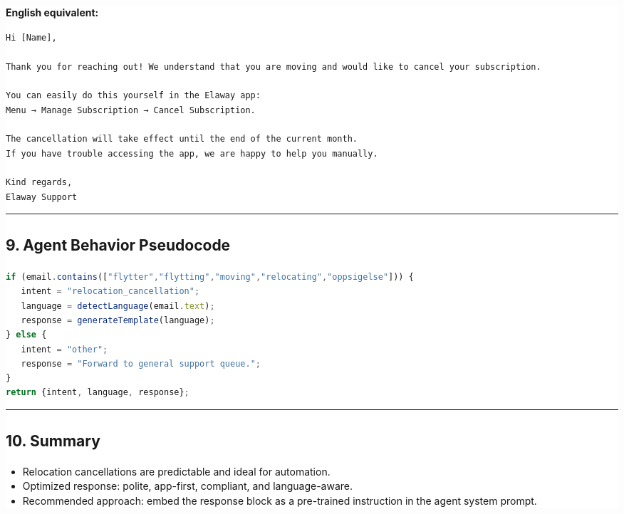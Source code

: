 **English equivalent:**
```text
Hi [Name],

Thank you for reaching out! We understand that you are moving and would like to cancel your subscription.

You can easily do this yourself in the Elaway app:
Menu → Manage Subscription → Cancel Subscription.

The cancellation will take effect until the end of the current month.
If you have trouble accessing the app, we are happy to help you manually.

Kind regards,  
Elaway Support
```

---

## 9. Agent Behavior Pseudocode
```ts
if (email.contains(["flytter","flytting","moving","relocating","oppsigelse"])) {
   intent = "relocation_cancellation";
   language = detectLanguage(email.text);
   response = generateTemplate(language);
} else {
   intent = "other";
   response = "Forward to general support queue.";
}
return {intent, language, response};
```

---

## 10. Summary
- Relocation cancellations are predictable and ideal for automation.  
- Optimized response: polite, app-first, compliant, and language-aware.  
- Recommended approach: embed the response block as a pre-trained instruction in the agent system prompt.  
